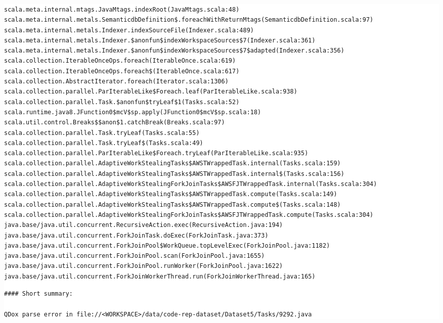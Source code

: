 	scala.meta.internal.mtags.JavaMtags.indexRoot(JavaMtags.scala:48)
	scala.meta.internal.metals.SemanticdbDefinition$.foreachWithReturnMtags(SemanticdbDefinition.scala:97)
	scala.meta.internal.metals.Indexer.indexSourceFile(Indexer.scala:489)
	scala.meta.internal.metals.Indexer.$anonfun$indexWorkspaceSources$7(Indexer.scala:361)
	scala.meta.internal.metals.Indexer.$anonfun$indexWorkspaceSources$7$adapted(Indexer.scala:356)
	scala.collection.IterableOnceOps.foreach(IterableOnce.scala:619)
	scala.collection.IterableOnceOps.foreach$(IterableOnce.scala:617)
	scala.collection.AbstractIterator.foreach(Iterator.scala:1306)
	scala.collection.parallel.ParIterableLike$Foreach.leaf(ParIterableLike.scala:938)
	scala.collection.parallel.Task.$anonfun$tryLeaf$1(Tasks.scala:52)
	scala.runtime.java8.JFunction0$mcV$sp.apply(JFunction0$mcV$sp.scala:18)
	scala.util.control.Breaks$$anon$1.catchBreak(Breaks.scala:97)
	scala.collection.parallel.Task.tryLeaf(Tasks.scala:55)
	scala.collection.parallel.Task.tryLeaf$(Tasks.scala:49)
	scala.collection.parallel.ParIterableLike$Foreach.tryLeaf(ParIterableLike.scala:935)
	scala.collection.parallel.AdaptiveWorkStealingTasks$AWSTWrappedTask.internal(Tasks.scala:159)
	scala.collection.parallel.AdaptiveWorkStealingTasks$AWSTWrappedTask.internal$(Tasks.scala:156)
	scala.collection.parallel.AdaptiveWorkStealingForkJoinTasks$AWSFJTWrappedTask.internal(Tasks.scala:304)
	scala.collection.parallel.AdaptiveWorkStealingTasks$AWSTWrappedTask.compute(Tasks.scala:149)
	scala.collection.parallel.AdaptiveWorkStealingTasks$AWSTWrappedTask.compute$(Tasks.scala:148)
	scala.collection.parallel.AdaptiveWorkStealingForkJoinTasks$AWSFJTWrappedTask.compute(Tasks.scala:304)
	java.base/java.util.concurrent.RecursiveAction.exec(RecursiveAction.java:194)
	java.base/java.util.concurrent.ForkJoinTask.doExec(ForkJoinTask.java:373)
	java.base/java.util.concurrent.ForkJoinPool$WorkQueue.topLevelExec(ForkJoinPool.java:1182)
	java.base/java.util.concurrent.ForkJoinPool.scan(ForkJoinPool.java:1655)
	java.base/java.util.concurrent.ForkJoinPool.runWorker(ForkJoinPool.java:1622)
	java.base/java.util.concurrent.ForkJoinWorkerThread.run(ForkJoinWorkerThread.java:165)
```
#### Short summary: 

QDox parse error in file://<WORKSPACE>/data/code-rep-dataset/Dataset5/Tasks/9292.java